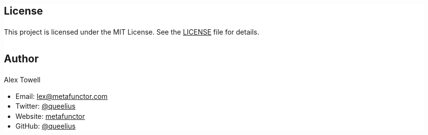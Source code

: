 ## License

This project is licensed under the MIT License. See the [LICENSE](LICENSE) file for details.

## Author

Alex Towell
- Email: lex@metafunctor.com
- Twitter: [@queelius](https://twitter.com/queelius)
- Website: [metafunctor](https://metafunctor.com)
- GitHub: [@queelius](https://github.com/queelius)
